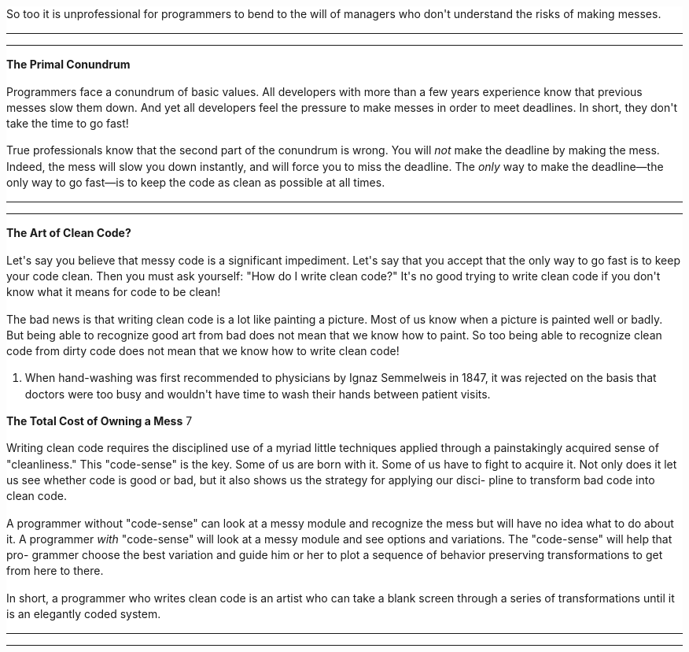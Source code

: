 So too it is unprofessional for programmers to bend to the will of managers who don't understand the risks of making messes.

---

---

**The Primal Conundrum**

Programmers face a conundrum of basic values. All developers with more than a few years experience know that previous messes slow them down. And yet all developers feel the pressure to make messes in order to meet deadlines. In short, they don't take the time to go fast!

True professionals know that the second part of the conundrum is wrong. You will _not_ make the deadline by making the mess. Indeed, the mess will slow you down instantly, and will force you to miss the deadline. The _only_ way to make the deadline—the only way to go fast—is to keep the code as clean as possible at all times.

---

---

**The Art of Clean Code?**

Let's say you believe that messy code is a significant impediment. Let's say that you accept that the only way to go fast is to keep your code clean. Then you must ask yourself: "How do I write clean code?" It's no good trying to write clean code if you don't know what it means for code to be clean!

The bad news is that writing clean code is a lot like painting a picture. Most of us know when a picture is painted well or badly. But being able to recognize good art from bad does not mean that we know how to paint. So too being able to recognize clean code from dirty code does not mean that we know how to write clean code!

1. When hand-washing was first recommended to physicians by Ignaz Semmelweis in 1847, it was rejected on the basis that doctors were too busy and wouldn't have time to wash their hands between patient visits.

**The Total Cost of Owning a Mess** 7

Writing clean code requires the disciplined use of a myriad little techniques applied through a painstakingly acquired sense of "cleanliness." This "code-sense" is the key. Some of us are born with it. Some of us have to fight to acquire it. Not only does it let us see whether code is good or bad, but it also shows us the strategy for applying our disci- pline to transform bad code into clean code.

A programmer without "code-sense" can look at a messy module and recognize the mess but will have no idea what to do about it. A programmer _with_ "code-sense" will look at a messy module and see options and variations. The "code-sense" will help that pro- grammer choose the best variation and guide him or her to plot a sequence of behavior preserving transformations to get from here to there.

In short, a programmer who writes clean code is an artist who can take a blank screen through a series of transformations until it is an elegantly coded system.

---

---
